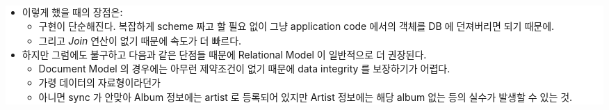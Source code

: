 - 이렇게 했을 때의 장점은:
	- 구현이 단순해진다. 복잡하게 scheme 짜고 할 필요 없이 그냥 application code 에서의 객체를 DB 에 던져버리면 되기 때문에.
	- 그리고 *Join* 연산이 없기 때문에 속도가 더 빠르다.
- 하지만 그럼에도 불구하고 다음과 같은 단점들 때문에 Relational Model 이 일반적으로 더 권장된다.
	- Document Model 의 경우에는 아무런 제약조건이 없기 때문에 data integrity 를 보장하기가 어렵다.
	- 가령 데이터의 자료형이라던가
	- 아니면 sync 가 안맞아 Album 정보에는 artist 로 등록되어 있지만 Artist 정보에는 해당 album 없는 등의 실수가 발생할 수 있는 것.
